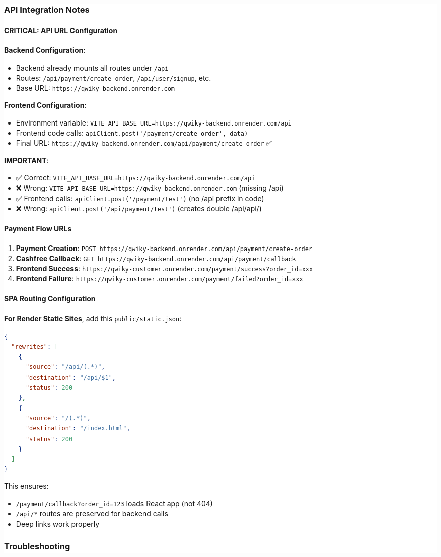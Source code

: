 ### API Integration Notes

#### CRITICAL: API URL Configuration

**Backend Configuration**:
- Backend already mounts all routes under `/api`
- Routes: `/api/payment/create-order`, `/api/user/signup`, etc.
- Base URL: `https://qwiky-backend.onrender.com`

**Frontend Configuration**:
- Environment variable: `VITE_API_BASE_URL=https://qwiky-backend.onrender.com/api`
- Frontend code calls: `apiClient.post('/payment/create-order', data)`
- Final URL: `https://qwiky-backend.onrender.com/api/payment/create-order` ✅

**IMPORTANT**: 
- ✅ Correct: `VITE_API_BASE_URL=https://qwiky-backend.onrender.com/api`
- ❌ Wrong: `VITE_API_BASE_URL=https://qwiky-backend.onrender.com` (missing /api)
- ✅ Frontend calls: `apiClient.post('/payment/test')` (no /api prefix in code)
- ❌ Wrong: `apiClient.post('/api/payment/test')` (creates double /api/api/)

#### Payment Flow URLs

1. **Payment Creation**: `POST https://qwiky-backend.onrender.com/api/payment/create-order`
2. **Cashfree Callback**: `GET https://qwiky-backend.onrender.com/api/payment/callback`
3. **Frontend Success**: `https://qwiky-customer.onrender.com/payment/success?order_id=xxx`
4. **Frontend Failure**: `https://qwiky-customer.onrender.com/payment/failed?order_id=xxx`

#### SPA Routing Configuration

**For Render Static Sites**, add this `public/static.json`:
```json
{
  "rewrites": [
    {
      "source": "/api/(.*)",
      "destination": "/api/$1",
      "status": 200
    },
    {
      "source": "/(.*)",
      "destination": "/index.html",
      "status": 200
    }
  ]
}
```

This ensures:
- `/payment/callback?order_id=123` loads React app (not 404)
- `/api/*` routes are preserved for backend calls
- Deep links work properly
### Troubleshooting
